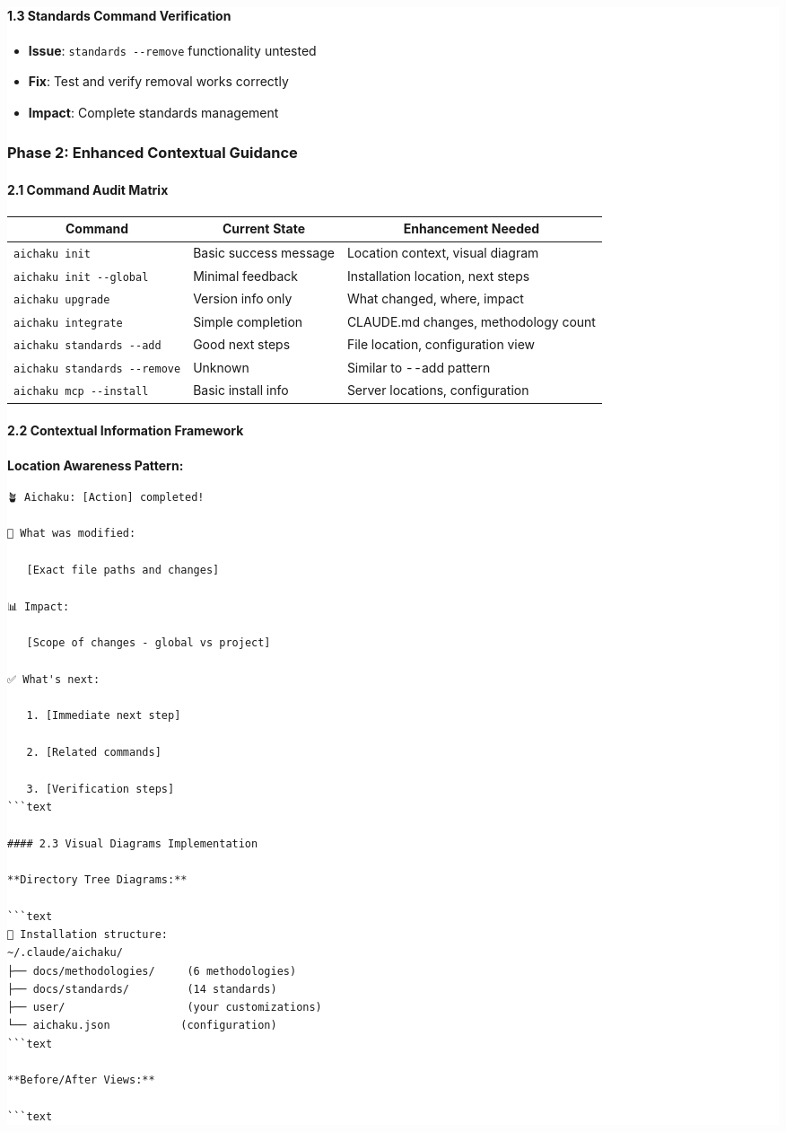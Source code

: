 #### 1.3 Standards Command Verification

- **Issue**: `standards --remove` functionality untested

- **Fix**: Test and verify removal works correctly

- **Impact**: Complete standards management

### **Phase 2: Enhanced Contextual Guidance**

#### 2.1 Command Audit Matrix

| Command                      | Current State         | Enhancement Needed                   |
| ---------------------------- | --------------------- | ------------------------------------ |
| `aichaku init`               | Basic success message | Location context, visual diagram     |
| `aichaku init --global`      | Minimal feedback      | Installation location, next steps    |
| `aichaku upgrade`            | Version info only     | What changed, where, impact          |
| `aichaku integrate`          | Simple completion     | CLAUDE.md changes, methodology count |
| `aichaku standards --add`    | Good next steps       | File location, configuration view    |
| `aichaku standards --remove` | Unknown               | Similar to --add pattern             |
| `aichaku mcp --install`      | Basic install info    | Server locations, configuration      |

#### 2.2 Contextual Information Framework

**Location Awareness Pattern:**

````text
🪴 Aichaku: [Action] completed!

📁 What was modified:

   [Exact file paths and changes]

📊 Impact:

   [Scope of changes - global vs project]

✅ What's next:

   1. [Immediate next step]

   2. [Related commands]

   3. [Verification steps]
```text

#### 2.3 Visual Diagrams Implementation

**Directory Tree Diagrams:**

```text
📁 Installation structure:
~/.claude/aichaku/
├── docs/methodologies/     (6 methodologies)
├── docs/standards/         (14 standards)
├── user/                   (your customizations)
└── aichaku.json           (configuration)
```text

**Before/After Views:**

```text
````
